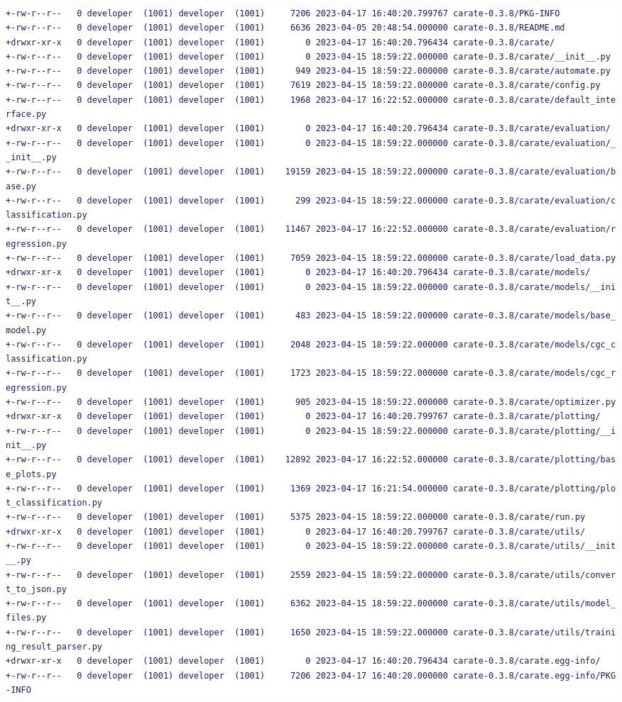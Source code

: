```diff
+-rw-r--r--   0 developer  (1001) developer  (1001)     7206 2023-04-17 16:40:20.799767 carate-0.3.8/PKG-INFO
+-rw-r--r--   0 developer  (1001) developer  (1001)     6636 2023-04-05 20:48:54.000000 carate-0.3.8/README.md
+drwxr-xr-x   0 developer  (1001) developer  (1001)        0 2023-04-17 16:40:20.796434 carate-0.3.8/carate/
+-rw-r--r--   0 developer  (1001) developer  (1001)        0 2023-04-15 18:59:22.000000 carate-0.3.8/carate/__init__.py
+-rw-r--r--   0 developer  (1001) developer  (1001)      949 2023-04-15 18:59:22.000000 carate-0.3.8/carate/automate.py
+-rw-r--r--   0 developer  (1001) developer  (1001)     7619 2023-04-15 18:59:22.000000 carate-0.3.8/carate/config.py
+-rw-r--r--   0 developer  (1001) developer  (1001)     1968 2023-04-17 16:22:52.000000 carate-0.3.8/carate/default_interface.py
+drwxr-xr-x   0 developer  (1001) developer  (1001)        0 2023-04-17 16:40:20.796434 carate-0.3.8/carate/evaluation/
+-rw-r--r--   0 developer  (1001) developer  (1001)        0 2023-04-15 18:59:22.000000 carate-0.3.8/carate/evaluation/__init__.py
+-rw-r--r--   0 developer  (1001) developer  (1001)    19159 2023-04-15 18:59:22.000000 carate-0.3.8/carate/evaluation/base.py
+-rw-r--r--   0 developer  (1001) developer  (1001)      299 2023-04-15 18:59:22.000000 carate-0.3.8/carate/evaluation/classification.py
+-rw-r--r--   0 developer  (1001) developer  (1001)    11467 2023-04-17 16:22:52.000000 carate-0.3.8/carate/evaluation/regression.py
+-rw-r--r--   0 developer  (1001) developer  (1001)     7059 2023-04-15 18:59:22.000000 carate-0.3.8/carate/load_data.py
+drwxr-xr-x   0 developer  (1001) developer  (1001)        0 2023-04-17 16:40:20.796434 carate-0.3.8/carate/models/
+-rw-r--r--   0 developer  (1001) developer  (1001)        0 2023-04-15 18:59:22.000000 carate-0.3.8/carate/models/__init__.py
+-rw-r--r--   0 developer  (1001) developer  (1001)      483 2023-04-15 18:59:22.000000 carate-0.3.8/carate/models/base_model.py
+-rw-r--r--   0 developer  (1001) developer  (1001)     2048 2023-04-15 18:59:22.000000 carate-0.3.8/carate/models/cgc_classification.py
+-rw-r--r--   0 developer  (1001) developer  (1001)     1723 2023-04-15 18:59:22.000000 carate-0.3.8/carate/models/cgc_regression.py
+-rw-r--r--   0 developer  (1001) developer  (1001)      905 2023-04-15 18:59:22.000000 carate-0.3.8/carate/optimizer.py
+drwxr-xr-x   0 developer  (1001) developer  (1001)        0 2023-04-17 16:40:20.799767 carate-0.3.8/carate/plotting/
+-rw-r--r--   0 developer  (1001) developer  (1001)        0 2023-04-15 18:59:22.000000 carate-0.3.8/carate/plotting/__init__.py
+-rw-r--r--   0 developer  (1001) developer  (1001)    12892 2023-04-17 16:22:52.000000 carate-0.3.8/carate/plotting/base_plots.py
+-rw-r--r--   0 developer  (1001) developer  (1001)     1369 2023-04-17 16:21:54.000000 carate-0.3.8/carate/plotting/plot_classification.py
+-rw-r--r--   0 developer  (1001) developer  (1001)     5375 2023-04-15 18:59:22.000000 carate-0.3.8/carate/run.py
+drwxr-xr-x   0 developer  (1001) developer  (1001)        0 2023-04-17 16:40:20.799767 carate-0.3.8/carate/utils/
+-rw-r--r--   0 developer  (1001) developer  (1001)        0 2023-04-15 18:59:22.000000 carate-0.3.8/carate/utils/__init__.py
+-rw-r--r--   0 developer  (1001) developer  (1001)     2559 2023-04-15 18:59:22.000000 carate-0.3.8/carate/utils/convert_to_json.py
+-rw-r--r--   0 developer  (1001) developer  (1001)     6362 2023-04-15 18:59:22.000000 carate-0.3.8/carate/utils/model_files.py
+-rw-r--r--   0 developer  (1001) developer  (1001)     1650 2023-04-15 18:59:22.000000 carate-0.3.8/carate/utils/training_result_parser.py
+drwxr-xr-x   0 developer  (1001) developer  (1001)        0 2023-04-17 16:40:20.796434 carate-0.3.8/carate.egg-info/
+-rw-r--r--   0 developer  (1001) developer  (1001)     7206 2023-04-17 16:40:20.000000 carate-0.3.8/carate.egg-info/PKG-INFO
```